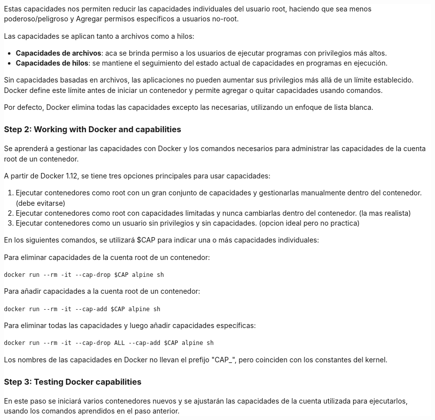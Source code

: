 Estas capacidades nos permiten reducir las capacidades individuales del usuario root, haciendo que sea menos poderoso/peligroso y Agregar permisos específicos a usuarios no-root.

Las capacidades se aplican tanto a archivos como a hilos:

- **Capacidades de archivos**: aca se brinda permiso a los usuarios de ejecutar programas con privilegios más altos.
- **Capacidades de hilos**: se mantiene el seguimiento del estado actual de capacidades en programas en ejecución.

Sin capacidades basadas en archivos, las aplicaciones no pueden aumentar sus privilegios más allá de un límite establecido. Docker define este límite antes de iniciar un contenedor y permite agregar o quitar capacidades usando comandos.

Por defecto, Docker elimina todas las capacidades excepto las necesarias, utilizando un enfoque de lista blanca.

### Step 2: Working with Docker and capabilities

Se aprenderá a gestionar las capacidades con Docker y los comandos necesarios para administrar las capacidades de la cuenta root de un contenedor.

A partir de Docker 1.12, se tiene tres opciones principales para usar capacidades:

1. Ejecutar contenedores como root con un gran conjunto de capacidades y gestionarlas manualmente dentro del contenedor. (debe evitarse)
2. Ejecutar contenedores como root con capacidades limitadas y nunca cambiarlas dentro del contenedor. (la mas realista)
3. Ejecutar contenedores como un usuario sin privilegios y sin capacidades. (opcion ideal pero no practica)

En los siguientes comandos, se utilizará $CAP para indicar una o más capacidades individuales:

Para eliminar capacidades de la cuenta root de un contenedor:

```
docker run --rm -it --cap-drop $CAP alpine sh
```

Para añadir capacidades a la cuenta root de un contenedor:

```
docker run --rm -it --cap-add $CAP alpine sh
```

Para eliminar todas las capacidades y luego añadir capacidades específicas:

```
docker run --rm -it --cap-drop ALL --cap-add $CAP alpine sh
```

Los nombres de las capacidades en Docker no llevan el prefijo "CAP_", pero coinciden con los constantes del kernel.

### Step 3: Testing Docker capabilities

En este paso se iniciará varios contenedores nuevos y se ajustarán las capacidades de la cuenta utilizada para ejecutarlos, usando los comandos aprendidos en el paso anterior.
